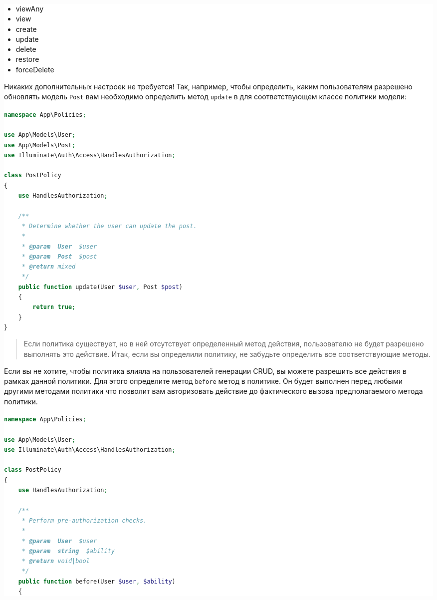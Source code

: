 - viewAny
- view
- create
- update
- delete
- restore
- forceDelete

Никаких дополнительных настроек не требуется! Так, например, чтобы определить, каким пользователям разрешено обновлять модель `Post` вам необходимо определить метод `update` в для соответствующем классе политики модели:

```php
namespace App\Policies;

use App\Models\User;
use App\Models\Post;
use Illuminate\Auth\Access\HandlesAuthorization;

class PostPolicy
{
    use HandlesAuthorization;

    /**
     * Determine whether the user can update the post.
     *
     * @param  User  $user
     * @param  Post  $post
     * @return mixed
     */
    public function update(User $user, Post $post)
    {
        return true;
    }
}
```


> Если политика существует, но в ней отсутствует определенный метод действия, пользователю не будет разрешено выполнять это действие. Итак, если вы определили политику, не забудьте определить все соответствующие методы.


Если вы не хотите, чтобы политика влияла на пользователей генерации CRUD, вы можете разрешить все действия в рамках данной политики. Для этого определите метод `before` метод в политике. Он будет выполнен перед любыми другими методами политики что позволит вам авторизовать действие до фактического вызова предполагаемого метода политики.

```php
namespace App\Policies;

use App\Models\User;
use Illuminate\Auth\Access\HandlesAuthorization;

class PostPolicy
{
    use HandlesAuthorization;

    /**
     * Perform pre-authorization checks.
     *
     * @param  User  $user
     * @param  string  $ability
     * @return void|bool
     */
    public function before(User $user, $ability)
    {
```
